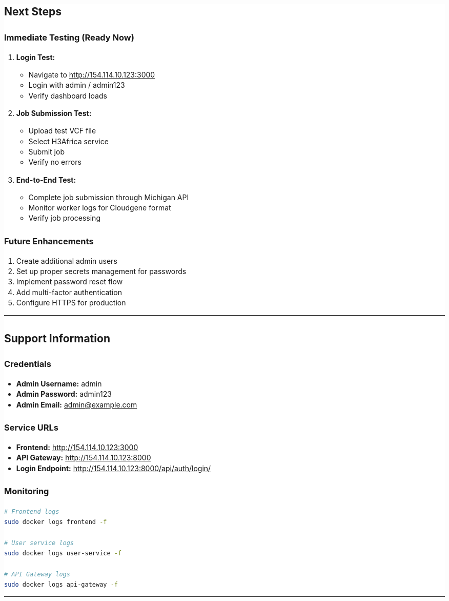 
## Next Steps

### Immediate Testing (Ready Now)

1. **Login Test:**
   - Navigate to http://154.114.10.123:3000
   - Login with admin / admin123
   - Verify dashboard loads

2. **Job Submission Test:**
   - Upload test VCF file
   - Select H3Africa service
   - Submit job
   - Verify no errors

3. **End-to-End Test:**
   - Complete job submission through Michigan API
   - Monitor worker logs for Cloudgene format
   - Verify job processing

### Future Enhancements

1. Create additional admin users
2. Set up proper secrets management for passwords
3. Implement password reset flow
4. Add multi-factor authentication
5. Configure HTTPS for production

---

## Support Information

### Credentials
- **Admin Username:** admin
- **Admin Password:** admin123
- **Admin Email:** admin@example.com

### Service URLs
- **Frontend:** http://154.114.10.123:3000
- **API Gateway:** http://154.114.10.123:8000
- **Login Endpoint:** http://154.114.10.123:8000/api/auth/login/

### Monitoring
```bash
# Frontend logs
sudo docker logs frontend -f

# User service logs
sudo docker logs user-service -f

# API Gateway logs
sudo docker logs api-gateway -f
```

---